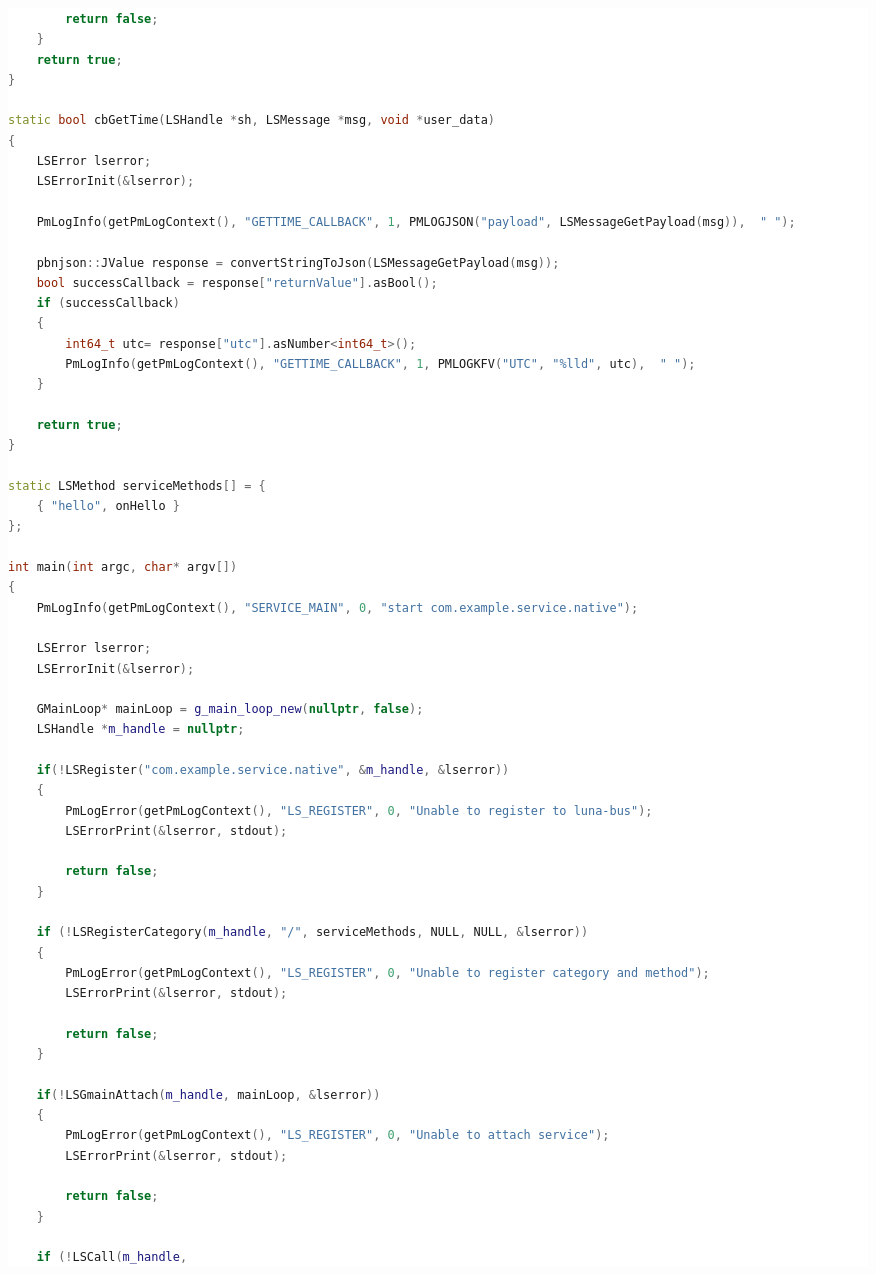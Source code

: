 ``` cpp {linenos=table}
        return false;
    }
    return true;
}

static bool cbGetTime(LSHandle *sh, LSMessage *msg, void *user_data)
{
    LSError lserror;
    LSErrorInit(&lserror);

    PmLogInfo(getPmLogContext(), "GETTIME_CALLBACK", 1, PMLOGJSON("payload", LSMessageGetPayload(msg)),  " ");

    pbnjson::JValue response = convertStringToJson(LSMessageGetPayload(msg));
    bool successCallback = response["returnValue"].asBool();
    if (successCallback)
    {
        int64_t utc= response["utc"].asNumber<int64_t>();
        PmLogInfo(getPmLogContext(), "GETTIME_CALLBACK", 1, PMLOGKFV("UTC", "%lld", utc),  " ");
    }

    return true;
}

static LSMethod serviceMethods[] = {
    { "hello", onHello }
};

int main(int argc, char* argv[])
{
    PmLogInfo(getPmLogContext(), "SERVICE_MAIN", 0, "start com.example.service.native");

    LSError lserror;
    LSErrorInit(&lserror);

    GMainLoop* mainLoop = g_main_loop_new(nullptr, false);
    LSHandle *m_handle = nullptr;

    if(!LSRegister("com.example.service.native", &m_handle, &lserror))
    {
        PmLogError(getPmLogContext(), "LS_REGISTER", 0, "Unable to register to luna-bus");
        LSErrorPrint(&lserror, stdout);

        return false;
    }

    if (!LSRegisterCategory(m_handle, "/", serviceMethods, NULL, NULL, &lserror))
    {
        PmLogError(getPmLogContext(), "LS_REGISTER", 0, "Unable to register category and method");
        LSErrorPrint(&lserror, stdout);

        return false;
    }

    if(!LSGmainAttach(m_handle, mainLoop, &lserror))
    {
        PmLogError(getPmLogContext(), "LS_REGISTER", 0, "Unable to attach service");
        LSErrorPrint(&lserror, stdout);

        return false;
    }

    if (!LSCall(m_handle,
```